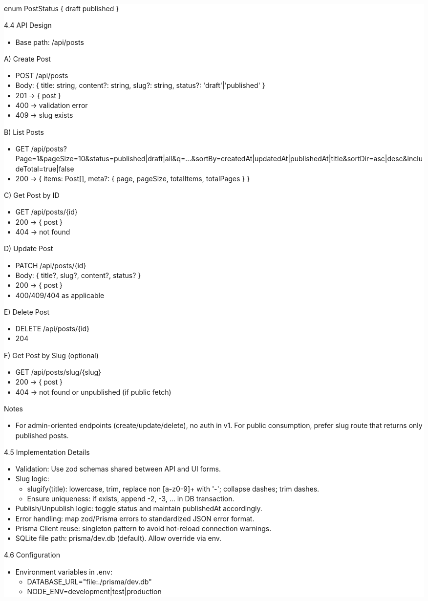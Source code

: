 enum PostStatus {
  draft
  published
}

4.4 API Design
- Base path: /api/posts

A) Create Post
- POST /api/posts
- Body: { title: string, content?: string, slug?: string, status?: 'draft'|'published' }
- 201 -> { post }
- 400 -> validation error
- 409 -> slug exists

B) List Posts
- GET /api/posts?Page=1&pageSize=10&status=published|draft|all&q=...&sortBy=createdAt|updatedAt|publishedAt|title&sortDir=asc|desc&includeTotal=true|false
- 200 -> { items: Post[], meta?: { page, pageSize, totalItems, totalPages } }

C) Get Post by ID
- GET /api/posts/{id}
- 200 -> { post }
- 404 -> not found

D) Update Post
- PATCH /api/posts/{id}
- Body: { title?, slug?, content?, status? }
- 200 -> { post }
- 400/409/404 as applicable

E) Delete Post
- DELETE /api/posts/{id}
- 204

F) Get Post by Slug (optional)
- GET /api/posts/slug/{slug}
- 200 -> { post }
- 404 -> not found or unpublished (if public fetch)

Notes
- For admin-oriented endpoints (create/update/delete), no auth in v1. For public consumption, prefer slug route that returns only published posts.

4.5 Implementation Details
- Validation: Use zod schemas shared between API and UI forms.
- Slug logic:
  - slugify(title): lowercase, trim, replace non [a-z0-9]+ with '-'; collapse dashes; trim dashes.
  - Ensure uniqueness: if exists, append -2, -3, ... in DB transaction.
- Publish/Unpublish logic: toggle status and maintain publishedAt accordingly.
- Error handling: map zod/Prisma errors to standardized JSON error format.
- Prisma Client reuse: singleton pattern to avoid hot-reload connection warnings.
- SQLite file path: prisma/dev.db (default). Allow override via env.

4.6 Configuration
- Environment variables in .env:
  - DATABASE_URL="file:./prisma/dev.db"
  - NODE_ENV=development|test|production
